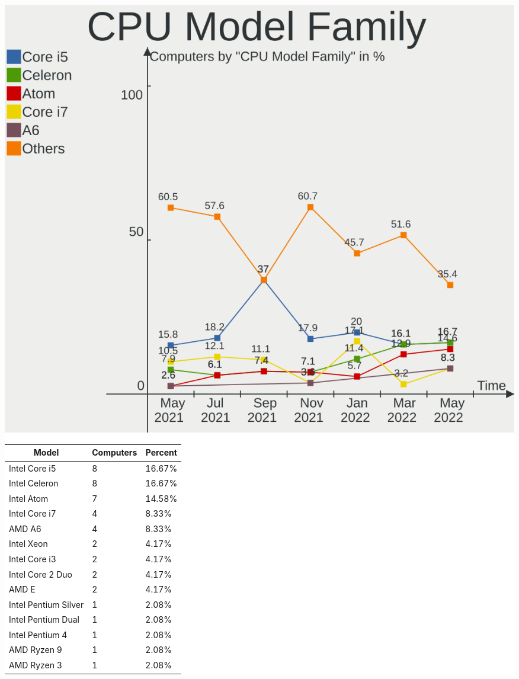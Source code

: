 ![CPU Model Family](./images/line_chart/cpu_family.svg)

| Model                | Computers | Percent |
|----------------------|-----------|---------|
| Intel Core i5        | 8         | 16.67%  |
| Intel Celeron        | 8         | 16.67%  |
| Intel Atom           | 7         | 14.58%  |
| Intel Core i7        | 4         | 8.33%   |
| AMD A6               | 4         | 8.33%   |
| Intel Xeon           | 2         | 4.17%   |
| Intel Core i3        | 2         | 4.17%   |
| Intel Core 2 Duo     | 2         | 4.17%   |
| AMD E                | 2         | 4.17%   |
| Intel Pentium Silver | 1         | 2.08%   |
| Intel Pentium Dual   | 1         | 2.08%   |
| Intel Pentium 4      | 1         | 2.08%   |
| AMD Ryzen 9          | 1         | 2.08%   |
| AMD Ryzen 3          | 1         | 2.08%   |